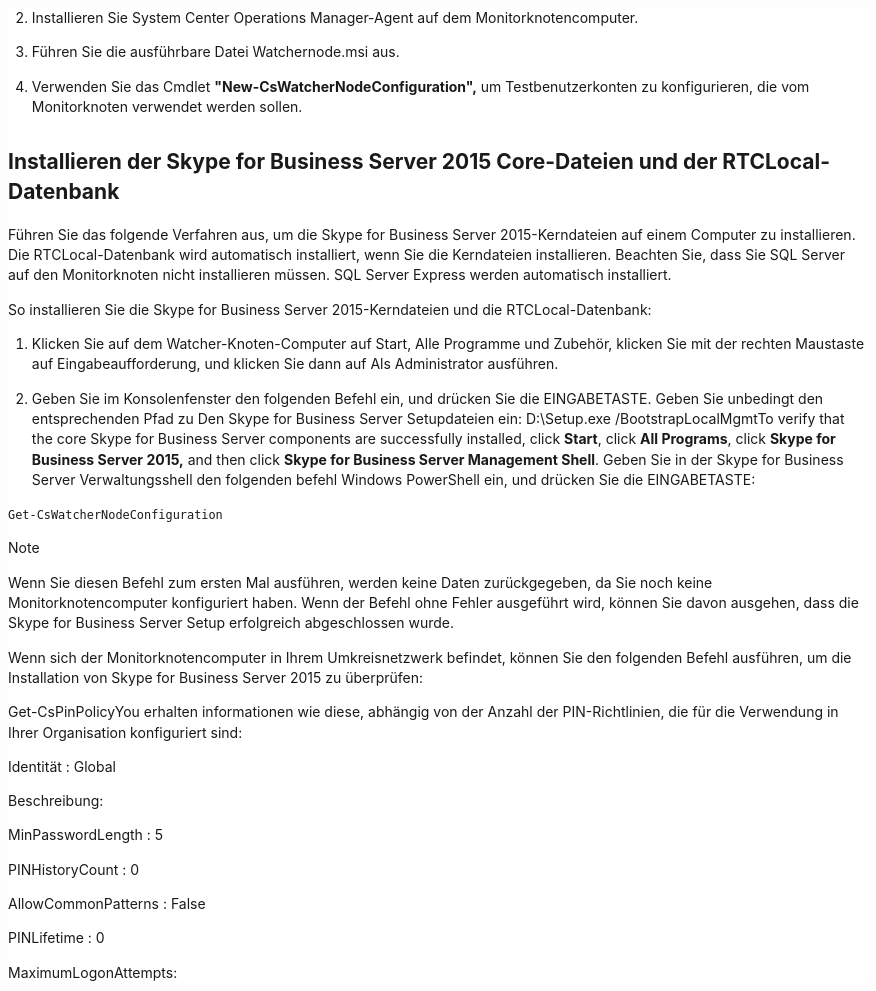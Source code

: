 2. Installieren Sie System Center Operations Manager-Agent auf dem Monitorknotencomputer.
    
3. Führen Sie die ausführbare Datei Watchernode.msi aus.
    
4. Verwenden Sie das Cmdlet **"New-CsWatcherNodeConfiguration",** um Testbenutzerkonten zu konfigurieren, die vom Monitorknoten verwendet werden sollen.
    
## <a name="install-the-skype-for-business-server-2015-core-files-and-the-rtclocal-database"></a>Installieren der Skype for Business Server 2015 Core-Dateien und der RTCLocal-Datenbank

Führen Sie das folgende Verfahren aus, um die Skype for Business Server 2015-Kerndateien auf einem Computer zu installieren. Die RTCLocal-Datenbank wird automatisch installiert, wenn Sie die Kerndateien installieren. Beachten Sie, dass Sie SQL Server auf den Monitorknoten nicht installieren müssen. SQL Server Express werden automatisch installiert.
  
So installieren Sie die Skype for Business Server 2015-Kerndateien und die RTCLocal-Datenbank:
  
1. Klicken Sie auf dem Watcher-Knoten-Computer auf Start, Alle Programme und Zubehör, klicken Sie mit der rechten Maustaste auf Eingabeaufforderung, und klicken Sie dann auf Als Administrator ausführen.
    
2. Geben Sie im Konsolenfenster den folgenden Befehl ein, und drücken Sie die EINGABETASTE. Geben Sie unbedingt den entsprechenden Pfad zu Den Skype for Business Server Setupdateien ein: D:\Setup.exe /BootstrapLocalMgmtTo verify that the core Skype for Business Server components are successfully installed, click **Start**, click **All Programs**, click **Skype for Business Server 2015,** and then click **Skype for Business Server Management Shell**. Geben Sie in der Skype for Business Server Verwaltungsshell den folgenden befehl Windows PowerShell ein, und drücken Sie die EINGABETASTE:
  
```PowerShell
Get-CsWatcherNodeConfiguration
```

> [!NOTE]
> Wenn Sie diesen Befehl zum ersten Mal ausführen, werden keine Daten zurückgegeben, da Sie noch keine Monitorknotencomputer konfiguriert haben. Wenn der Befehl ohne Fehler ausgeführt wird, können Sie davon ausgehen, dass die Skype for Business Server Setup erfolgreich abgeschlossen wurde. 
  
Wenn sich der Monitorknotencomputer in Ihrem Umkreisnetzwerk befindet, können Sie den folgenden Befehl ausführen, um die Installation von Skype for Business Server 2015 zu überprüfen:
  
Get-CsPinPolicyYou erhalten informationen wie diese, abhängig von der Anzahl der PIN-Richtlinien, die für die Verwendung in Ihrer Organisation konfiguriert sind:
  
Identität : Global
  
Beschreibung:
  
MinPasswordLength : 5
  
PINHistoryCount : 0
  
AllowCommonPatterns : False
  
PINLifetime : 0
  
MaximumLogonAttempts:
  